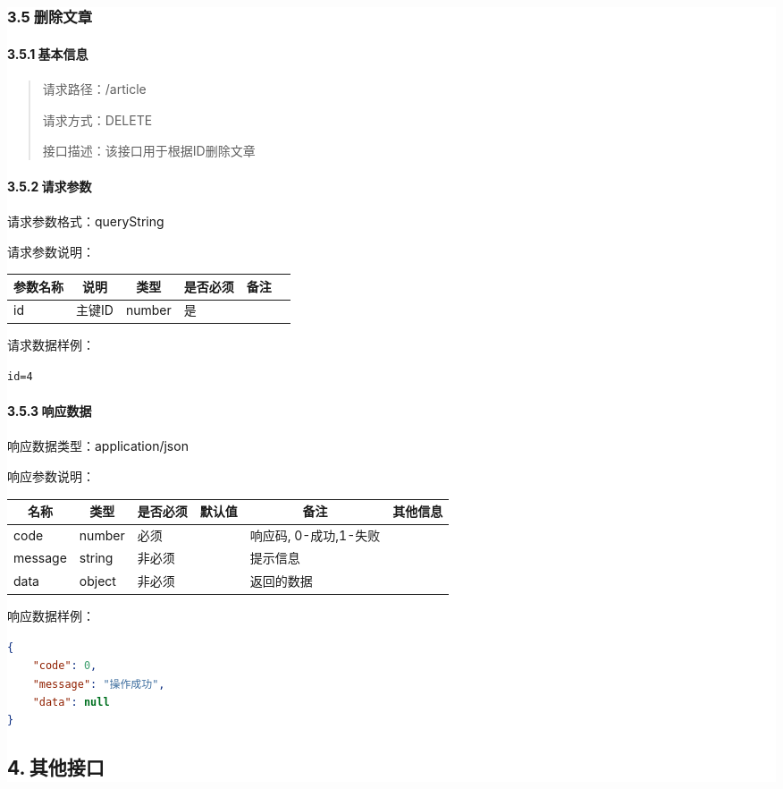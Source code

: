 



### 3.5 删除文章

#### 3.5.1 基本信息

> 请求路径：/article
>
> 请求方式：DELETE
>
> 接口描述：该接口用于根据ID删除文章

#### 3.5.2 请求参数

请求参数格式：queryString

请求参数说明：

| 参数名称 | 说明   | 类型   | 是否必须 | 备注 |      |
| -------- | ------ | ------ | -------- | ---- | ---- |
| id       | 主键ID | number | 是       |      |      |

请求数据样例：

```shell
id=4
```

#### 3.5.3 响应数据

响应数据类型：application/json

响应参数说明：

| 名称    | 类型   | 是否必须 | 默认值 | 备注                  | 其他信息 |
| ------- | ------ | -------- | ------ | --------------------- | -------- |
| code    | number | 必须     |        | 响应码, 0-成功,1-失败 |          |
| message | string | 非必须   |        | 提示信息              |          |
| data    | object | 非必须   |        | 返回的数据            |          |

响应数据样例：

```json
{
    "code": 0,
    "message": "操作成功",
    "data": null
}
```





## 4. 其他接口

